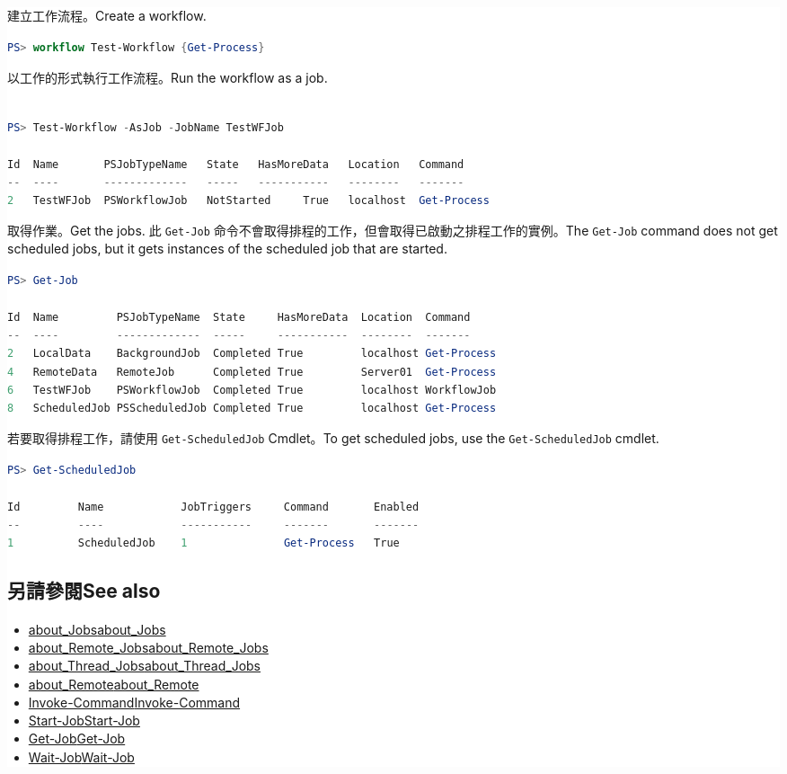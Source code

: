 <span data-ttu-id="dd893-219">建立工作流程。</span><span class="sxs-lookup"><span data-stu-id="dd893-219">Create a workflow.</span></span>

```powershell
PS> workflow Test-Workflow {Get-Process}
```

<span data-ttu-id="dd893-220">以工作的形式執行工作流程。</span><span class="sxs-lookup"><span data-stu-id="dd893-220">Run the workflow as a job.</span></span>

```powershell

PS> Test-Workflow -AsJob -JobName TestWFJob

Id  Name       PSJobTypeName   State   HasMoreData   Location   Command
--  ----       -------------   -----   -----------   --------   -------
2   TestWFJob  PSWorkflowJob   NotStarted     True   localhost  Get-Process
```

<span data-ttu-id="dd893-221">取得作業。</span><span class="sxs-lookup"><span data-stu-id="dd893-221">Get the jobs.</span></span> <span data-ttu-id="dd893-222">此 `Get-Job` 命令不會取得排程的工作，但會取得已啟動之排程工作的實例。</span><span class="sxs-lookup"><span data-stu-id="dd893-222">The `Get-Job` command does not get scheduled jobs, but it gets instances of the scheduled job that are started.</span></span>

```powershell
PS> Get-Job

Id  Name         PSJobTypeName  State     HasMoreData  Location  Command
--  ----         -------------  -----     -----------  --------  -------
2   LocalData    BackgroundJob  Completed True         localhost Get-Process
4   RemoteData   RemoteJob      Completed True         Server01  Get-Process
6   TestWFJob    PSWorkflowJob  Completed True         localhost WorkflowJob
8   ScheduledJob PSScheduledJob Completed True         localhost Get-Process
```

<span data-ttu-id="dd893-223">若要取得排程工作，請使用 `Get-ScheduledJob` Cmdlet。</span><span class="sxs-lookup"><span data-stu-id="dd893-223">To get scheduled jobs, use the `Get-ScheduledJob` cmdlet.</span></span>

```powershell
PS> Get-ScheduledJob

Id         Name            JobTriggers     Command       Enabled
--         ----            -----------     -------       -------
1          ScheduledJob    1               Get-Process   True
```

## <a name="see-also"></a><span data-ttu-id="dd893-224">另請參閱</span><span class="sxs-lookup"><span data-stu-id="dd893-224">See also</span></span>

- [<span data-ttu-id="dd893-225">about_Jobs</span><span class="sxs-lookup"><span data-stu-id="dd893-225">about_Jobs</span></span>](about_Jobs.md)
- [<span data-ttu-id="dd893-226">about_Remote_Jobs</span><span class="sxs-lookup"><span data-stu-id="dd893-226">about_Remote_Jobs</span></span>](about_Remote_Jobs.md)
- [<span data-ttu-id="dd893-227">about_Thread_Jobs</span><span class="sxs-lookup"><span data-stu-id="dd893-227">about_Thread_Jobs</span></span>](/powershell/module/microsoft.powershell.core/about/about_Thread_Jobs)
- [<span data-ttu-id="dd893-228">about_Remote</span><span class="sxs-lookup"><span data-stu-id="dd893-228">about_Remote</span></span>](about_Remote.md)
- [<span data-ttu-id="dd893-229">Invoke-Command</span><span class="sxs-lookup"><span data-stu-id="dd893-229">Invoke-Command</span></span>](xref:Microsoft.PowerShell.Core.Invoke-Command)
- [<span data-ttu-id="dd893-230">Start-Job</span><span class="sxs-lookup"><span data-stu-id="dd893-230">Start-Job</span></span>](xref:Microsoft.PowerShell.Core.Start-Job)
- [<span data-ttu-id="dd893-231">Get-Job</span><span class="sxs-lookup"><span data-stu-id="dd893-231">Get-Job</span></span>](xref:Microsoft.PowerShell.Core.Get-Job)
- [<span data-ttu-id="dd893-232">Wait-Job</span><span class="sxs-lookup"><span data-stu-id="dd893-232">Wait-Job</span></span>](xref:Microsoft.PowerShell.Core.Wait-Job)